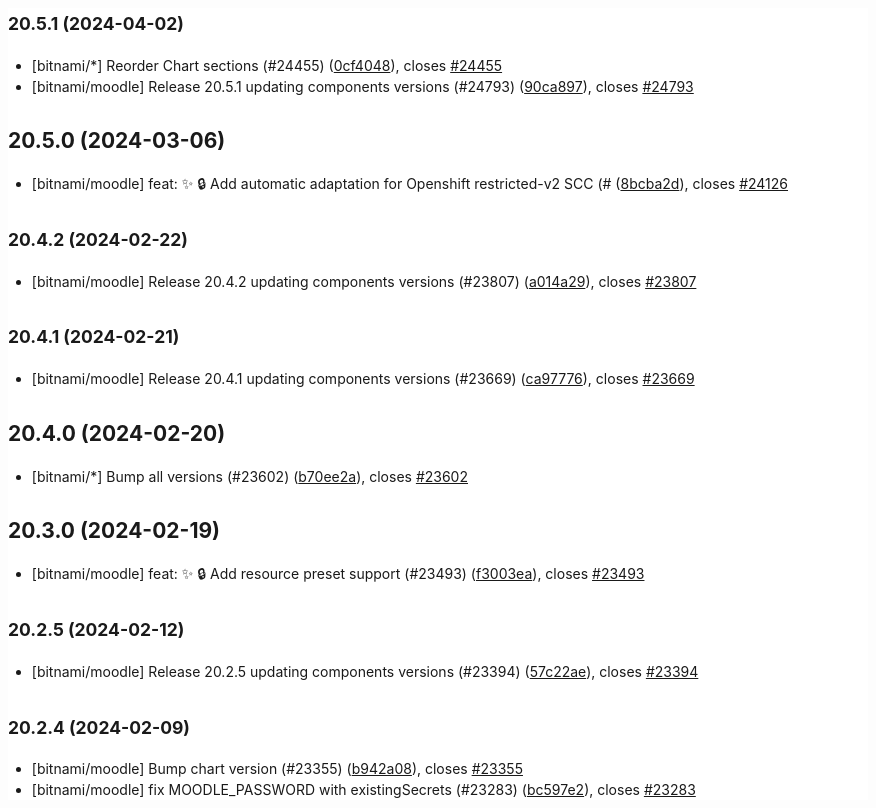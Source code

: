 ## <small>20.5.1 (2024-04-02)</small>

* [bitnami/*] Reorder Chart sections (#24455) ([0cf4048](https://github.com/bitnami/charts/commit/0cf4048e8743f70a9753d460655bd030cbff6824)), closes [#24455](https://github.com/bitnami/charts/issues/24455)
* [bitnami/moodle] Release 20.5.1 updating components versions (#24793) ([90ca897](https://github.com/bitnami/charts/commit/90ca897f7660f07529f4109c51b5fda51d1cc98f)), closes [#24793](https://github.com/bitnami/charts/issues/24793)

## 20.5.0 (2024-03-06)

* [bitnami/moodle] feat: :sparkles: :lock: Add automatic adaptation for Openshift restricted-v2 SCC (# ([8bcba2d](https://github.com/bitnami/charts/commit/8bcba2d7b7910e3e36e9664df3be416b4f1df3b4)), closes [#24126](https://github.com/bitnami/charts/issues/24126)

## <small>20.4.2 (2024-02-22)</small>

* [bitnami/moodle] Release 20.4.2 updating components versions (#23807) ([a014a29](https://github.com/bitnami/charts/commit/a014a29d2a8c0f4d750f1b2b3ad9ef0202e0f72f)), closes [#23807](https://github.com/bitnami/charts/issues/23807)

## <small>20.4.1 (2024-02-21)</small>

* [bitnami/moodle] Release 20.4.1 updating components versions (#23669) ([ca97776](https://github.com/bitnami/charts/commit/ca97776958ce4653c4202d93cc75ddcc1040c9b9)), closes [#23669](https://github.com/bitnami/charts/issues/23669)

## 20.4.0 (2024-02-20)

* [bitnami/*] Bump all versions (#23602) ([b70ee2a](https://github.com/bitnami/charts/commit/b70ee2a30e4dc256bf0ac52928fb2fa7a70f049b)), closes [#23602](https://github.com/bitnami/charts/issues/23602)

## 20.3.0 (2024-02-19)

* [bitnami/moodle] feat: :sparkles: :lock: Add resource preset support (#23493) ([f3003ea](https://github.com/bitnami/charts/commit/f3003ea4125659306bb9e272ba20b388c8e76ec5)), closes [#23493](https://github.com/bitnami/charts/issues/23493)

## <small>20.2.5 (2024-02-12)</small>

* [bitnami/moodle] Release 20.2.5 updating components versions (#23394) ([57c22ae](https://github.com/bitnami/charts/commit/57c22ae9e107e6b85763e10290de88796e4394df)), closes [#23394](https://github.com/bitnami/charts/issues/23394)

## <small>20.2.4 (2024-02-09)</small>

* [bitnami/moodle] Bump chart version (#23355) ([b942a08](https://github.com/bitnami/charts/commit/b942a0854ae895818d3e881525e63c11601e913e)), closes [#23355](https://github.com/bitnami/charts/issues/23355)
* [bitnami/moodle] fix MOODLE_PASSWORD with existingSecrets (#23283) ([bc597e2](https://github.com/bitnami/charts/commit/bc597e242ba41d91dc5face1a4bb3b3a50c32764)), closes [#23283](https://github.com/bitnami/charts/issues/23283)
